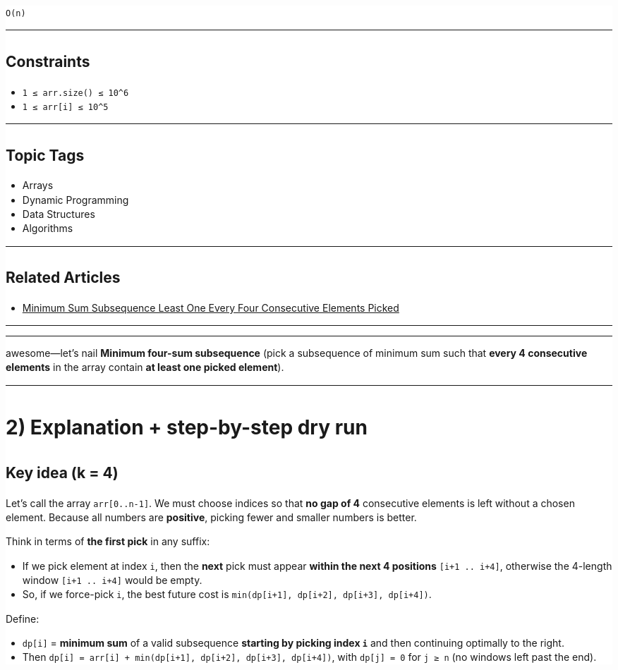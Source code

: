 `O(n)`

---

## Constraints

* `1 ≤ arr.size() ≤ 10^6`
* `1 ≤ arr[i] ≤ 10^5`

---

## Topic Tags

* Arrays
* Dynamic Programming
* Data Structures
* Algorithms

---

## Related Articles

* [Minimum Sum Subsequence Least One Every Four Consecutive Elements Picked](https://www.geeksforgeeks.org/minimum-sum-subsequence-least-one-every-four-consecutive-elements-picked/)

---

---

awesome—let’s nail **Minimum four-sum subsequence** (pick a subsequence of minimum sum such that **every 4 consecutive elements** in the array contain **at least one picked element**).

---

# 2) Explanation + step-by-step dry run

## Key idea (k = 4)

Let’s call the array `arr[0..n-1]`. We must choose indices so that **no gap of 4** consecutive elements is left without a chosen element. Because all numbers are **positive**, picking fewer and smaller numbers is better.

Think in terms of **the first pick** in any suffix:

* If we pick element at index `i`, then the **next** pick must appear **within the next 4 positions** `[i+1 .. i+4]`, otherwise the 4-length window `[i+1 .. i+4]` would be empty.
* So, if we force-pick `i`, the best future cost is `min(dp[i+1], dp[i+2], dp[i+3], dp[i+4])`.

Define:

* `dp[i]` = **minimum sum** of a valid subsequence **starting by picking index `i`** and then continuing optimally to the right.
* Then
  `dp[i] = arr[i] + min(dp[i+1], dp[i+2], dp[i+3], dp[i+4])`,
  with `dp[j] = 0` for `j ≥ n` (no windows left past the end).
